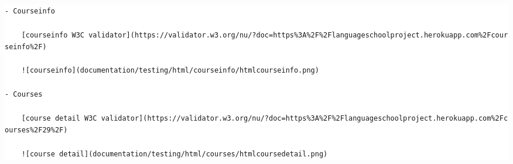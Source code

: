     - Courseinfo

        [courseinfo W3C validator](https://validator.w3.org/nu/?doc=https%3A%2F%2Flanguageschoolproject.herokuapp.com%2Fcourseinfo%2F)

        ![courseinfo](documentation/testing/html/courseinfo/htmlcourseinfo.png)

    - Courses

        [course detail W3C validator](https://validator.w3.org/nu/?doc=https%3A%2F%2Flanguageschoolproject.herokuapp.com%2Fcourses%2F29%2F)

        ![course detail](documentation/testing/html/courses/htmlcoursedetail.png)
